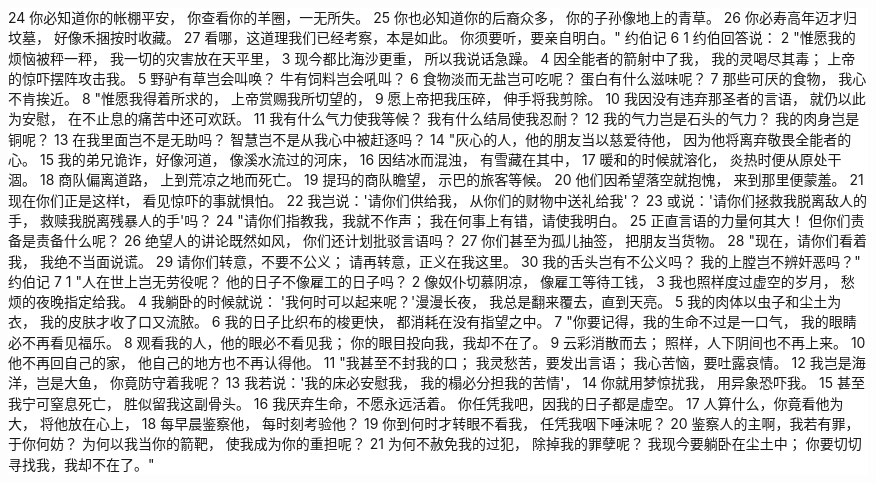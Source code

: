 24 你必知道你的帐棚平安， 你查看你的羊圈，一无所失。
25 你也必知道你的后裔众多， 你的子孙像地上的青草。
26 你必寿高年迈才归坟墓， 好像禾捆按时收藏。
27 看哪，这道理我们已经考察，本是如此。 你须要听，要亲自明白。"
约伯记 6
1  约伯回答说：
2 "惟愿我的烦恼被秤一秤， 我一切的灾害放在天平里，
3 现今都比海沙更重， 所以我说话急躁。
4 因全能者的箭射中了我， 我的灵喝尽其毒； 上帝的惊吓摆阵攻击我。
5 野驴有草岂会叫唤？ 牛有饲料岂会吼叫？
6 食物淡而无盐岂可吃呢？ 蛋白有什么滋味呢？
7 那些可厌的食物， 我心不肯挨近。
8 "惟愿我得着所求的， 上帝赏赐我所切望的，
9 愿上帝把我压碎， 伸手将我剪除。
10 我因没有违弃那圣者的言语， 就仍以此为安慰， 在不止息的痛苦中还可欢跃。
11 我有什么气力使我等候？ 我有什么结局使我忍耐？
12 我的气力岂是石头的气力？ 我的肉身岂是铜呢？
13 在我里面岂不是无助吗？ 智慧岂不是从我心中被赶逐吗？
14 "灰心的人，他的朋友当以慈爱待他， 因为他将离弃敬畏全能者的心。
15 我的弟兄诡诈，好像河道， 像溪水流过的河床，
16 因结冰而混浊， 有雪藏在其中，
17 暖和的时候就溶化， 炎热时便从原处干涸。
18 商队偏离道路， 上到荒凉之地而死亡。
19  提玛的商队瞻望， 示巴的旅客等候。
20 他们因希望落空就抱愧， 来到那里便蒙羞。
21 现在你们正是这样t， 看见惊吓的事就惧怕。
22 我岂说：'请你们供给我， 从你们的财物中送礼给我'？
23 或说：'请你们拯救我脱离敌人的手， 救赎我脱离残暴人的手'吗？
24 "请你们指教我，我就不作声； 我在何事上有错，请使我明白。
25 正直言语的力量何其大！ 但你们责备是责备什么呢？
26 绝望人的讲论既然如风， 你们还计划批驳言语吗？
27 你们甚至为孤儿抽签， 把朋友当货物。
28 "现在，请你们看着我， 我绝不当面说谎。
29 请你们转意，不要不公义； 请再转意，正义在我这里。
30 我的舌头岂有不公义吗？ 我的上膛岂不辨奸恶吗？"
约伯记 7
1 "人在世上岂无劳役呢？ 他的日子不像雇工的日子吗？
2 像奴仆切慕阴凉， 像雇工等待工钱，
3 我也照样度过虚空的岁月， 愁烦的夜晚指定给我。
4 我躺卧的时候就说： '我何时可以起来呢？'漫漫长夜， 我总是翻来覆去，直到天亮。
5 我的肉体以虫子和尘土为衣， 我的皮肤才收了口又流脓。
6 我的日子比织布的梭更快， 都消耗在没有指望之中。
7 "你要记得，我的生命不过是一口气， 我的眼睛必不再看见福乐。
8 观看我的人，他的眼必不看见我； 你的眼目投向我，我却不在了。
9 云彩消散而去； 照样，人下阴间也不再上来。
10 他不再回自己的家， 他自己的地方也不再认得他。
11 "我甚至不封我的口； 我灵愁苦，要发出言语； 我心苦恼，要吐露哀情。
12 我岂是海洋，岂是大鱼， 你竟防守着我呢？
13 我若说：'我的床必安慰我， 我的榻必分担我的苦情'，
14 你就用梦惊扰我， 用异象恐吓我。
15 甚至我宁可窒息死亡， 胜似留我这副骨头。
16 我厌弃生命，不愿永远活着。 你任凭我吧，因我的日子都是虚空。
17 人算什么，你竟看他为大， 将他放在心上，
18 每早晨鉴察他， 每时刻考验他？
19 你到何时才转眼不看我， 任凭我咽下唾沫呢？
20 鉴察人的主啊，我若有罪，于你何妨？ 为何以我当你的箭靶， 使我成为你的重担呢？
21 为何不赦免我的过犯， 除掉我的罪孽呢？ 我现今要躺卧在尘土中； 你要切切寻找我，我却不在了。"

